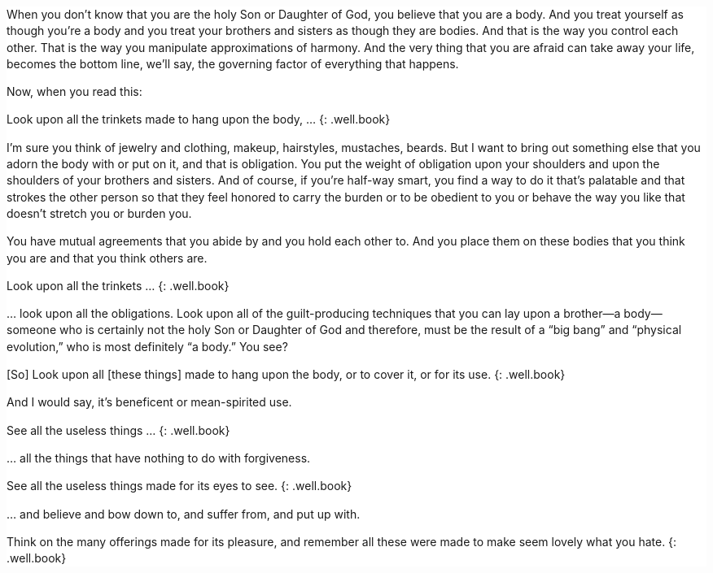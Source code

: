 When you don’t know that you are the holy Son or Daughter of God, you
believe that you are a body. And you treat yourself as though you’re a
body and you treat your brothers and sisters as though they are bodies.
And that is the way you control each other. That is the way you
manipulate approximations of harmony. And the very thing that you are
afraid can take away your life, becomes the bottom line, we’ll say, the
governing factor of everything that happens.

Now, when you read this:

Look upon all the trinkets made to
hang upon the body, &hellip;
{: .well.book}

I’m sure you think of jewelry and clothing, makeup, hairstyles,
mustaches, beards. But I want to bring out something else that you adorn
the body with or put on it, and that is obligation. You put the weight
of obligation upon your shoulders and upon the shoulders of your
brothers and sisters. And of course, if you’re half-way smart, you find
a way to do it that’s palatable and that strokes the other person so
that they feel honored to carry the burden or to be obedient to you or
behave the way you like that doesn’t stretch you or burden you.

You have mutual agreements that you abide by and you hold each other to.
And you place them on these bodies that you think you are and that you
think others are.

Look upon all the trinkets &hellip;
{: .well.book}

&hellip; look upon all the obligations. Look upon all of the
guilt-producing techniques that you can lay upon a brother—a
body—someone who is certainly not the holy Son or Daughter of God and
therefore, must be the result of a “big bang” and “physical evolution,”
who is most definitely “a body.” You see?

[So] Look upon all [these things]
made to hang upon the body, or to cover it, or for its use. 
{: .well.book}

And I would say, it’s beneficent or mean-spirited use.

See all the useless things &hellip;
{: .well.book}

&hellip; all the things that have nothing to do with forgiveness.

See all the useless things made for
its eyes to see. 
{: .well.book}

&hellip; and believe and bow down to, and suffer from, and put up with.

Think on the many offerings made
for its pleasure, and remember all these were made to make seem lovely
what you hate. 
{: .well.book}


[^1]: Luke 15:11-32
[^2]: T20.2 Thorns and Lilies
[^3]: [ACIM Workbook Lesson 191](/acim/workbook/l191/)